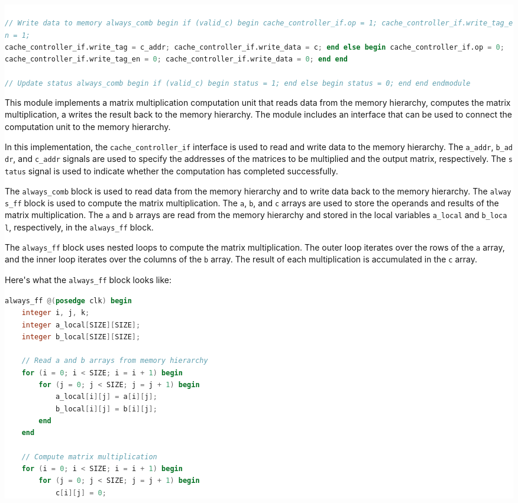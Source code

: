 ```verilog

// Write data to memory always_comb begin if (valid_c) begin cache_controller_if.op = 1; cache_controller_if.write_tag_en = 1;
cache_controller_if.write_tag = c_addr; cache_controller_if.write_data = c; end else begin cache_controller_if.op = 0;
cache_controller_if.write_tag_en = 0; cache_controller_if.write_data = 0; end end

// Update status always_comb begin if (valid_c) begin status = 1; end else begin status = 0; end end endmodule

```

This module implements a matrix multiplication
computation unit that reads data from the memory
hierarchy, computes the matrix multiplication,
a writes the result back to the memory
hierarchy. The module includes an interface that
can be used to connect the computation unit to the
memory hierarchy.

In this implementation, the `cache_controller_if`
interface is used to read and write data to the
memory hierarchy. The `a_addr`, `b_addr`, and
`c_addr` signals are used to specify the addresses
of the matrices to be multiplied and the output
matrix, respectively. The `status` signal is used
to indicate whether the computation has completed
successfully.

The `always_comb` block is used to read data from
the memory hierarchy and to write data back to the
memory hierarchy. The `always_ff` block is used to
compute the matrix multiplication. The `a`, `b`,
and `c` arrays are used to store the operands and
results of the matrix multiplication. The `a` and
`b` arrays are read from the memory hierarchy and
stored in the local variables `a_local` and
`b_local`, respectively, in the `always_ff` block.

The `always_ff` block uses nested loops to compute
the matrix multiplication. The outer loop iterates
over the rows of the `a` array, and the inner loop
iterates over the columns of the `b` array. The
result of each multiplication is accumulated in
the `c` array.

Here's what the `always_ff` block looks like:

```verilog
always_ff @(posedge clk) begin
    integer i, j, k;
    integer a_local[SIZE][SIZE];
    integer b_local[SIZE][SIZE];

    // Read a and b arrays from memory hierarchy
    for (i = 0; i < SIZE; i = i + 1) begin
        for (j = 0; j < SIZE; j = j + 1) begin
            a_local[i][j] = a[i][j];
            b_local[i][j] = b[i][j];
        end
    end

    // Compute matrix multiplication
    for (i = 0; i < SIZE; i = i + 1) begin
        for (j = 0; j < SIZE; j = j + 1) begin
            c[i][j] = 0;
```